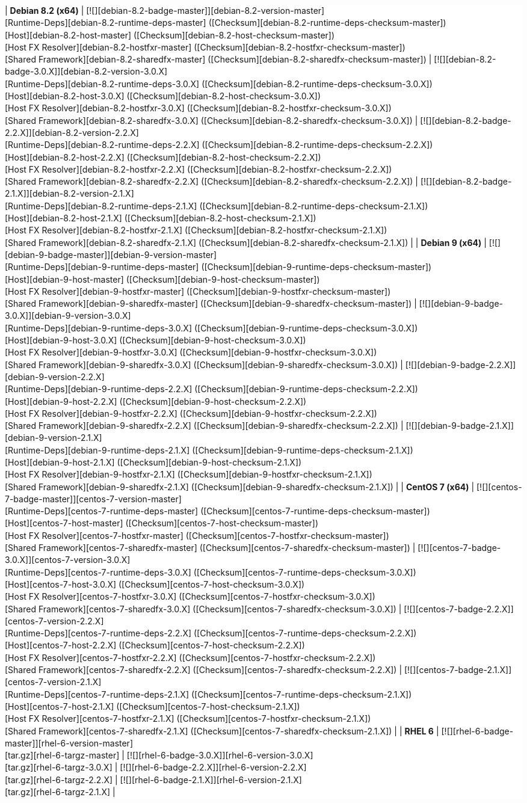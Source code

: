| **Debian 8.2 (x64)** | [![][debian-8.2-badge-master]][debian-8.2-version-master]<br>[Runtime-Deps][debian-8.2-runtime-deps-master] ([Checksum][debian-8.2-runtime-deps-checksum-master])<br>[Host][debian-8.2-host-master] ([Checksum][debian-8.2-host-checksum-master])<br>[Host FX Resolver][debian-8.2-hostfxr-master] ([Checksum][debian-8.2-hostfxr-checksum-master])<br>[Shared Framework][debian-8.2-sharedfx-master] ([Checksum][debian-8.2-sharedfx-checksum-master]) | [![][debian-8.2-badge-3.0.X]][debian-8.2-version-3.0.X]<br>[Runtime-Deps][debian-8.2-runtime-deps-3.0.X] ([Checksum][debian-8.2-runtime-deps-checksum-3.0.X])<br>[Host][debian-8.2-host-3.0.X] ([Checksum][debian-8.2-host-checksum-3.0.X])<br>[Host FX Resolver][debian-8.2-hostfxr-3.0.X] ([Checksum][debian-8.2-hostfxr-checksum-3.0.X])<br>[Shared Framework][debian-8.2-sharedfx-3.0.X] ([Checksum][debian-8.2-sharedfx-checksum-3.0.X]) | [![][debian-8.2-badge-2.2.X]][debian-8.2-version-2.2.X]<br>[Runtime-Deps][debian-8.2-runtime-deps-2.2.X] ([Checksum][debian-8.2-runtime-deps-checksum-2.2.X])<br>[Host][debian-8.2-host-2.2.X] ([Checksum][debian-8.2-host-checksum-2.2.X])<br>[Host FX Resolver][debian-8.2-hostfxr-2.2.X] ([Checksum][debian-8.2-hostfxr-checksum-2.2.X])<br>[Shared Framework][debian-8.2-sharedfx-2.2.X] ([Checksum][debian-8.2-sharedfx-checksum-2.2.X]) | [![][debian-8.2-badge-2.1.X]][debian-8.2-version-2.1.X]<br>[Runtime-Deps][debian-8.2-runtime-deps-2.1.X] ([Checksum][debian-8.2-runtime-deps-checksum-2.1.X])<br>[Host][debian-8.2-host-2.1.X] ([Checksum][debian-8.2-host-checksum-2.1.X])<br>[Host FX Resolver][debian-8.2-hostfxr-2.1.X] ([Checksum][debian-8.2-hostfxr-checksum-2.1.X])<br>[Shared Framework][debian-8.2-sharedfx-2.1.X] ([Checksum][debian-8.2-sharedfx-checksum-2.1.X]) |
| **Debian 9 (x64)** | [![][debian-9-badge-master]][debian-9-version-master]<br>[Runtime-Deps][debian-9-runtime-deps-master] ([Checksum][debian-9-runtime-deps-checksum-master])<br>[Host][debian-9-host-master] ([Checksum][debian-9-host-checksum-master])<br>[Host FX Resolver][debian-9-hostfxr-master] ([Checksum][debian-9-hostfxr-checksum-master])<br>[Shared Framework][debian-9-sharedfx-master] ([Checksum][debian-9-sharedfx-checksum-master]) | [![][debian-9-badge-3.0.X]][debian-9-version-3.0.X]<br>[Runtime-Deps][debian-9-runtime-deps-3.0.X] ([Checksum][debian-9-runtime-deps-checksum-3.0.X])<br>[Host][debian-9-host-3.0.X] ([Checksum][debian-9-host-checksum-3.0.X])<br>[Host FX Resolver][debian-9-hostfxr-3.0.X] ([Checksum][debian-9-hostfxr-checksum-3.0.X])<br>[Shared Framework][debian-9-sharedfx-3.0.X] ([Checksum][debian-9-sharedfx-checksum-3.0.X]) | [![][debian-9-badge-2.2.X]][debian-9-version-2.2.X]<br>[Runtime-Deps][debian-9-runtime-deps-2.2.X] ([Checksum][debian-9-runtime-deps-checksum-2.2.X])<br>[Host][debian-9-host-2.2.X] ([Checksum][debian-9-host-checksum-2.2.X])<br>[Host FX Resolver][debian-9-hostfxr-2.2.X] ([Checksum][debian-9-hostfxr-checksum-2.2.X])<br>[Shared Framework][debian-9-sharedfx-2.2.X] ([Checksum][debian-9-sharedfx-checksum-2.2.X]) | [![][debian-9-badge-2.1.X]][debian-9-version-2.1.X]<br>[Runtime-Deps][debian-9-runtime-deps-2.1.X] ([Checksum][debian-9-runtime-deps-checksum-2.1.X])<br>[Host][debian-9-host-2.1.X] ([Checksum][debian-9-host-checksum-2.1.X])<br>[Host FX Resolver][debian-9-hostfxr-2.1.X] ([Checksum][debian-9-hostfxr-checksum-2.1.X])<br>[Shared Framework][debian-9-sharedfx-2.1.X] ([Checksum][debian-9-sharedfx-checksum-2.1.X]) |
| **CentOS 7 (x64)** | [![][centos-7-badge-master]][centos-7-version-master]<br>[Runtime-Deps][centos-7-runtime-deps-master] ([Checksum][centos-7-runtime-deps-checksum-master])<br>[Host][centos-7-host-master] ([Checksum][centos-7-host-checksum-master])<br>[Host FX Resolver][centos-7-hostfxr-master] ([Checksum][centos-7-hostfxr-checksum-master])<br>[Shared Framework][centos-7-sharedfx-master] ([Checksum][centos-7-sharedfx-checksum-master]) | [![][centos-7-badge-3.0.X]][centos-7-version-3.0.X]<br>[Runtime-Deps][centos-7-runtime-deps-3.0.X] ([Checksum][centos-7-runtime-deps-checksum-3.0.X])<br>[Host][centos-7-host-3.0.X] ([Checksum][centos-7-host-checksum-3.0.X])<br>[Host FX Resolver][centos-7-hostfxr-3.0.X] ([Checksum][centos-7-hostfxr-checksum-3.0.X])<br>[Shared Framework][centos-7-sharedfx-3.0.X] ([Checksum][centos-7-sharedfx-checksum-3.0.X]) | [![][centos-7-badge-2.2.X]][centos-7-version-2.2.X]<br>[Runtime-Deps][centos-7-runtime-deps-2.2.X] ([Checksum][centos-7-runtime-deps-checksum-2.2.X])<br>[Host][centos-7-host-2.2.X] ([Checksum][centos-7-host-checksum-2.2.X])<br>[Host FX Resolver][centos-7-hostfxr-2.2.X] ([Checksum][centos-7-hostfxr-checksum-2.2.X])<br>[Shared Framework][centos-7-sharedfx-2.2.X] ([Checksum][centos-7-sharedfx-checksum-2.2.X]) | [![][centos-7-badge-2.1.X]][centos-7-version-2.1.X]<br>[Runtime-Deps][centos-7-runtime-deps-2.1.X] ([Checksum][centos-7-runtime-deps-checksum-2.1.X])<br>[Host][centos-7-host-2.1.X] ([Checksum][centos-7-host-checksum-2.1.X])<br>[Host FX Resolver][centos-7-hostfxr-2.1.X] ([Checksum][centos-7-hostfxr-checksum-2.1.X])<br>[Shared Framework][centos-7-sharedfx-2.1.X] ([Checksum][centos-7-sharedfx-checksum-2.1.X]) |
| **RHEL 6** | [![][rhel-6-badge-master]][rhel-6-version-master]<br>[tar.gz][rhel-6-targz-master] | [![][rhel-6-badge-3.0.X]][rhel-6-version-3.0.X]<br>[tar.gz][rhel-6-targz-3.0.X] | [![][rhel-6-badge-2.2.X]][rhel-6-version-2.2.X]<br>[tar.gz][rhel-6-targz-2.2.X] | [![][rhel-6-badge-2.1.X]][rhel-6-version-2.1.X]<br>[tar.gz][rhel-6-targz-2.1.X] |

[win-x64-badge-master]: https://dotnetcli.blob.core.windows.net/dotnet/Runtime/master/sharedfx_win-x64_Release_version_badge.svg
[win-x64-version-master]: https://dotnetcli.blob.core.windows.net/dotnet/Runtime/master/latest.version
[win-x64-installer-master]: https://dotnetcli.blob.core.windows.net/dotnet/Runtime/master/dotnet-runtime-latest-win-x64.exe
[win-x64-installer-checksum-master]: https://dotnetclichecksums.blob.core.windows.net/dotnet/Runtime/master/dotnet-runtime-latest-win-x64.exe.sha512
[win-x64-zip-master]: https://dotnetcli.blob.core.windows.net/dotnet/Runtime/master/dotnet-runtime-latest-win-x64.zip
[win-x64-zip-checksum-master]: https://dotnetclichecksums.blob.core.windows.net/dotnet/Runtime/master/dotnet-runtime-latest-win-x64.zip.sha512
[win-x64-nethost-zip-master]: https://dotnetcli.blob.core.windows.net/dotnet/Runtime/master/dotnet-nethost-latest-win-x64.zip
[win-x64-symbols-zip-master]: https://dotnetcli.blob.core.windows.net/dotnet/Runtime/master/dotnet-runtime-symbols-latest-win-x64.zip
[win-x64-badge-3.0.X]: https://dotnetcli.blob.core.windows.net/dotnet/Runtime/release/3.0/sharedfx_win-x64_Release_version_badge.svg
[win-x64-version-3.0.X]: https://dotnetcli.blob.core.windows.net/dotnet/Runtime/release/3.0/latest.version
[win-x64-installer-3.0.X]: https://dotnetcli.blob.core.windows.net/dotnet/Runtime/release/3.0/dotnet-runtime-latest-win-x64.exe
[win-x64-installer-checksum-3.0.X]: https://dotnetclichecksums.blob.core.windows.net/dotnet/Runtime/release/3.0/dotnet-runtime-latest-win-x64.exe.sha512
[win-x64-zip-3.0.X]: https://dotnetcli.blob.core.windows.net/dotnet/Runtime/release/3.0/dotnet-runtime-latest-win-x64.zip
[win-x64-zip-checksum-3.0.X]: https://dotnetclichecksums.blob.core.windows.net/dotnet/Runtime/release/3.0/dotnet-runtime-latest-win-x64.zip.sha512
[win-x64-nethost-zip-3.0.X]: https://dotnetcli.blob.core.windows.net/dotnet/Runtime/release/3.0/dotnet-nethost-latest-win-x64.zip
[win-x64-symbols-zip-3.0.X]: https://dotnetcli.blob.core.windows.net/dotnet/Runtime/release/3.0/dotnet-runtime-symbols-latest-win-x64.zip
[win-x64-badge-2.2.X]: https://dotnetcli.blob.core.windows.net/dotnet/Runtime/release/2.2/sharedfx_win-x64_Release_version_badge.svg
[win-x64-version-2.2.X]: https://dotnetcli.blob.core.windows.net/dotnet/Runtime/release/2.2/latest.version
[win-x64-installer-2.2.X]: https://dotnetcli.blob.core.windows.net/dotnet/Runtime/release/2.2/dotnet-runtime-latest-win-x64.exe
[win-x64-installer-checksum-2.2.X]: https://dotnetclichecksums.blob.core.windows.net/dotnet/Runtime/release/2.2/dotnet-runtime-latest-win-x64.exe.sha512
[win-x64-zip-2.2.X]: https://dotnetcli.blob.core.windows.net/dotnet/Runtime/release/2.2/dotnet-runtime-latest-win-x64.zip
[win-x64-zip-checksum-2.2.X]: https://dotnetclichecksums.blob.core.windows.net/dotnet/Runtime/release/2.2/dotnet-runtime-latest-win-x64.zip.sha512
[win-x64-symbols-zip-2.2.X]: https://dotnetcli.blob.core.windows.net/dotnet/Runtime/release/2.2/dotnet-runtime-symbols-latest-win-x64.zip
[win-x64-badge-2.1.X]: https://dotnetcli.blob.core.windows.net/dotnet/Runtime/release/2.1/sharedfx_win-x64_Release_version_badge.svg
[win-x64-version-2.1.X]: https://dotnetcli.blob.core.windows.net/dotnet/Runtime/release/2.1/latest.version
[win-x64-installer-2.1.X]: https://dotnetcli.blob.core.windows.net/dotnet/Runtime/release/2.1/dotnet-runtime-latest-win-x64.exe
[win-x64-installer-checksum-2.1.X]: https://dotnetclichecksums.blob.core.windows.net/dotnet/Runtime/release/2.1/dotnet-runtime-latest-win-x64.exe.sha512
[win-x64-zip-2.1.X]: https://dotnetcli.blob.core.windows.net/dotnet/Runtime/release/2.1/dotnet-runtime-latest-win-x64.zip
[win-x64-zip-checksum-2.1.X]: https://dotnetclichecksums.blob.core.windows.net/dotnet/Runtime/release/2.1/dotnet-runtime-latest-win-x64.zip.sha512
[win-x64-symbols-zip-2.1.X]: https://dotnetcli.blob.core.windows.net/dotnet/Runtime/release/2.1/dotnet-runtime-symbols-latest-win-x64.zip
[win-x86-badge-master]: https://dotnetcli.blob.core.windows.net/dotnet/Runtime/master/sharedfx_win-x86_Release_version_badge.svg
[win-x86-version-master]: https://dotnetcli.blob.core.windows.net/dotnet/Runtime/master/latest.version
[win-x86-installer-master]: https://dotnetcli.blob.core.windows.net/dotnet/Runtime/master/dotnet-runtime-latest-win-x86.exe
[win-x86-installer-checksum-master]: https://dotnetclichecksums.blob.core.windows.net/dotnet/Runtime/master/dotnet-runtime-latest-win-x86.exe.sha512
[win-x86-zip-master]: https://dotnetcli.blob.core.windows.net/dotnet/Runtime/master/dotnet-runtime-latest-win-x86.zip
[win-x86-zip-checksum-master]: https://dotnetclichecksums.blob.core.windows.net/dotnet/Runtime/master/dotnet-runtime-latest-win-x86.zip.sha512
[win-x86-nethost-zip-master]: https://dotnetcli.blob.core.windows.net/dotnet/Runtime/master/dotnet-nethost-latest-win-x86.zip
[win-x86-symbols-zip-master]: https://dotnetcli.blob.core.windows.net/dotnet/Runtime/master/dotnet-runtime-symbols-latest-win-x86.zip
[win-x86-badge-3.0.X]: https://dotnetcli.blob.core.windows.net/dotnet/Runtime/release/3.0/sharedfx_win-x86_Release_version_badge.svg
[win-x86-version-3.0.X]: https://dotnetcli.blob.core.windows.net/dotnet/Runtime/release/3.0/latest.version
[win-x86-installer-3.0.X]: https://dotnetcli.blob.core.windows.net/dotnet/Runtime/release/3.0/dotnet-runtime-latest-win-x86.exe
[win-x86-installer-checksum-3.0.X]: https://dotnetclichecksums.blob.core.windows.net/dotnet/Runtime/release/3.0/dotnet-runtime-latest-win-x86.exe.sha512
[win-x86-zip-3.0.X]: https://dotnetcli.blob.core.windows.net/dotnet/Runtime/release/3.0/dotnet-runtime-latest-win-x86.zip
[win-x86-zip-checksum-3.0.X]: https://dotnetclichecksums.blob.core.windows.net/dotnet/Runtime/release/3.0/dotnet-runtime-latest-win-x86.zip.sha512
[win-x86-nethost-zip-3.0.X]: https://dotnetcli.blob.core.windows.net/dotnet/Runtime/release/3.0/dotnet-nethost-latest-win-x86.zip
[win-x86-symbols-zip-3.0.X]: https://dotnetcli.blob.core.windows.net/dotnet/Runtime/release/3.0/dotnet-runtime-symbols-latest-win-x86.zip
[win-x86-badge-2.2.X]: https://dotnetcli.blob.core.windows.net/dotnet/Runtime/release/2.2/sharedfx_win-x86_Release_version_badge.svg
[win-x86-version-2.2.X]: https://dotnetcli.blob.core.windows.net/dotnet/Runtime/release/2.2/latest.version
[win-x86-installer-2.2.X]: https://dotnetcli.blob.core.windows.net/dotnet/Runtime/release/2.2/dotnet-runtime-latest-win-x86.exe
[win-x86-installer-checksum-2.2.X]: https://dotnetclichecksums.blob.core.windows.net/dotnet/Runtime/release/2.2/dotnet-runtime-latest-win-x86.exe.sha512
[win-x86-zip-2.2.X]: https://dotnetcli.blob.core.windows.net/dotnet/Runtime/release/2.2/dotnet-runtime-latest-win-x86.zip
[win-x86-zip-checksum-2.2.X]: https://dotnetclichecksums.blob.core.windows.net/dotnet/Runtime/release/2.2/dotnet-runtime-latest-win-x86.zip.sha512
[win-x86-symbols-zip-2.2.X]: https://dotnetcli.blob.core.windows.net/dotnet/Runtime/release/2.2/dotnet-runtime-symbols-latest-win-x86.zip
[win-x86-badge-2.1.X]: https://dotnetcli.blob.core.windows.net/dotnet/Runtime/release/2.1/sharedfx_win-x86_Release_version_badge.svg
[win-x86-version-2.1.X]: https://dotnetcli.blob.core.windows.net/dotnet/Runtime/release/2.1/latest.version
[win-x86-installer-2.1.X]: https://dotnetcli.blob.core.windows.net/dotnet/Runtime/release/2.1/dotnet-runtime-latest-win-x86.exe
[win-x86-installer-checksum-2.1.X]: https://dotnetclichecksums.blob.core.windows.net/dotnet/Runtime/release/2.1/dotnet-runtime-latest-win-x86.exe.sha512
[win-x86-zip-2.1.X]: https://dotnetcli.blob.core.windows.net/dotnet/Runtime/release/2.1/dotnet-runtime-latest-win-x86.zip
[win-x86-zip-checksum-2.1.X]: https://dotnetclichecksums.blob.core.windows.net/dotnet/Runtime/release/2.1/dotnet-runtime-latest-win-x86.zip.sha512
[win-x86-symbols-zip-2.1.X]: https://dotnetcli.blob.core.windows.net/dotnet/Runtime/release/2.1/dotnet-runtime-symbols-latest-win-x86.zip
[win-arm-badge-master]: https://dotnetcli.blob.core.windows.net/dotnet/Runtime/master/sharedfx_win-arm_Release_version_badge.svg
[win-arm-version-master]: https://dotnetcli.blob.core.windows.net/dotnet/Runtime/master/latest.version
[win-arm-zip-master]: https://dotnetcli.blob.core.windows.net/dotnet/Runtime/master/dotnet-runtime-latest-win-arm.zip
[win-arm-zip-checksum-master]: https://dotnetclichecksums.blob.core.windows.net/dotnet/Runtime/master/dotnet-runtime-latest-win-arm.zip.sha512
[win-arm-nethost-zip-master]: https://dotnetcli.blob.core.windows.net/dotnet/Runtime/master/dotnet-nethost-latest-win-arm.zip
[win-arm-symbols-zip-master]: https://dotnetcli.blob.core.windows.net/dotnet/Runtime/master/dotnet-runtime-symbols-latest-win-arm.zip
[win-arm-badge-3.0.X]: https://dotnetcli.blob.core.windows.net/dotnet/Runtime/release/3.0/sharedfx_win-arm_Release_version_badge.svg
[win-arm-version-3.0.X]: https://dotnetcli.blob.core.windows.net/dotnet/Runtime/release/3.0/latest.version
[win-arm-zip-3.0.X]: https://dotnetcli.blob.core.windows.net/dotnet/Runtime/release/3.0/dotnet-runtime-latest-win-arm.zip
[win-arm-zip-checksum-3.0.X]: https://dotnetclichecksums.blob.core.windows.net/dotnet/Runtime/release/3.0/dotnet-runtime-latest-win-arm.zip.sha512
[win-arm-nethost-zip-3.0.X]: https://dotnetcli.blob.core.windows.net/dotnet/Runtime/release/3.0/dotnet-nethost-latest-win-arm.zip
[win-arm-symbols-zip-3.0.X]: https://dotnetcli.blob.core.windows.net/dotnet/Runtime/release/3.0/dotnet-runtime-symbols-latest-win-arm.zip
[win-arm-badge-2.2.X]: https://dotnetcli.blob.core.windows.net/dotnet/Runtime/release/2.2/sharedfx_win-arm_Release_version_badge.svg
[win-arm-version-2.2.X]: https://dotnetcli.blob.core.windows.net/dotnet/Runtime/release/2.2/latest.version
[win-arm-zip-2.2.X]: https://dotnetcli.blob.core.windows.net/dotnet/Runtime/release/2.2/dotnet-runtime-latest-win-arm.zip
[win-arm-zip-checksum-2.2.X]: https://dotnetclichecksums.blob.core.windows.net/dotnet/Runtime/release/2.2/dotnet-runtime-latest-win-arm.zip.sha512
[win-arm-symbols-zip-2.2.X]: https://dotnetcli.blob.core.windows.net/dotnet/Runtime/release/2.2/dotnet-runtime-symbols-latest-win-arm.zip
[win-arm-badge-2.1.X]: https://dotnetcli.blob.core.windows.net/dotnet/Runtime/release/2.1/sharedfx_win-arm_Release_version_badge.svg
[win-arm-version-2.1.X]: https://dotnetcli.blob.core.windows.net/dotnet/Runtime/release/2.1/latest.version
[win-arm-zip-2.1.X]: https://dotnetcli.blob.core.windows.net/dotnet/Runtime/release/2.1/dotnet-runtime-latest-win-arm.zip
[win-arm-zip-checksum-2.1.X]: https://dotnetclichecksums.blob.core.windows.net/dotnet/Runtime/release/2.1/dotnet-runtime-latest-win-arm.zip.sha512
[win-arm-symbols-zip-2.1.X]: https://dotnetcli.blob.core.windows.net/dotnet/Runtime/release/2.1/dotnet-runtime-symbols-latest-win-arm.zip
[win-arm64-badge-master]: https://dotnetcli.blob.core.windows.net/dotnet/Runtime/master/sharedfx_win-arm64_Release_version_badge.svg
[win-arm64-version-master]: https://dotnetcli.blob.core.windows.net/dotnet/Runtime/master/latest.version
[win-arm64-zip-master]: https://dotnetcli.blob.core.windows.net/dotnet/Runtime/master/dotnet-runtime-latest-win-arm64.zip
[win-arm64-zip-checksum-master]: https://dotnetclichecksums.blob.core.windows.net/dotnet/Runtime/master/dotnet-runtime-latest-win-arm64.zip.sha512
[win-arm64-nethost-zip-master]: https://dotnetcli.blob.core.windows.net/dotnet/Runtime/master/dotnet-nethost-latest-win-arm64.zip
[win-arm64-symbols-zip-master]: https://dotnetcli.blob.core.windows.net/dotnet/Runtime/master/dotnet-runtime-symbols-latest-win-arm64.zip
[win-arm64-badge-3.0.X]: https://dotnetcli.blob.core.windows.net/dotnet/Runtime/release/3.0/sharedfx_win-arm64_Release_version_badge.svg
[win-arm64-version-3.0.X]: https://dotnetcli.blob.core.windows.net/dotnet/Runtime/release/3.0/latest.version
[win-arm64-zip-3.0.X]: https://dotnetcli.blob.core.windows.net/dotnet/Runtime/release/3.0/dotnet-runtime-latest-win-arm64.zip
[win-arm64-zip-checksum-3.0.X]: https://dotnetclichecksums.blob.core.windows.net/dotnet/Runtime/release/3.0/dotnet-runtime-latest-win-arm64.zip.sha512
[win-arm64-nethost-zip-3.0.X]: https://dotnetcli.blob.core.windows.net/dotnet/Runtime/release/3.0/dotnet-nethost-latest-win-arm64.zip
[win-arm64-symbols-zip-3.0.X]: https://dotnetcli.blob.core.windows.net/dotnet/Runtime/release/3.0/dotnet-runtime-symbols-latest-win-arm64.zip
[win-arm64-badge-2.2.X]: https://dotnetcli.blob.core.windows.net/dotnet/Runtime/release/2.2/sharedfx_win-arm64_Release_version_badge.svg
[win-arm64-version-2.2.X]: https://dotnetcli.blob.core.windows.net/dotnet/Runtime/release/2.2/latest.version
[win-arm64-zip-2.2.X]: https://dotnetcli.blob.core.windows.net/dotnet/Runtime/release/2.2/dotnet-runtime-latest-win-arm64.zip
[win-arm64-zip-checksum-2.2.X]: https://dotnetclichecksums.blob.core.windows.net/dotnet/Runtime/release/2.2/dotnet-runtime-latest-win-arm64.zip.sha512
[win-arm64-symbols-zip-2.2.X]: https://dotnetcli.blob.core.windows.net/dotnet/Runtime/release/2.2/dotnet-runtime-symbols-latest-win-arm64.zip
[win-arm64-badge-2.1.X]: https://dotnetcli.blob.core.windows.net/dotnet/Runtime/release/2.1/sharedfx_win-arm64_Release_version_badge.svg
[win-arm64-version-2.1.X]: https://dotnetcli.blob.core.windows.net/dotnet/Runtime/release/2.1/latest.version
[win-arm64-zip-2.1.X]: https://dotnetcli.blob.core.windows.net/dotnet/Runtime/release/2.1/dotnet-runtime-latest-win-arm64.zip
[win-arm64-zip-checksum-2.1.X]: https://dotnetclichecksums.blob.core.windows.net/dotnet/Runtime/release/2.1/dotnet-runtime-latest-win-arm64.zip.sha512
[win-arm64-symbols-zip-2.1.X]: https://dotnetcli.blob.core.windows.net/dotnet/Runtime/release/2.1/dotnet-runtime-symbols-latest-win-arm64.zip
[osx-badge-master]: https://dotnetcli.blob.core.windows.net/dotnet/Runtime/master/sharedfx_osx-x64_Release_version_badge.svg
[osx-version-master]: https://dotnetcli.blob.core.windows.net/dotnet/Runtime/master/latest.version
[osx-installer-master]: https://dotnetcli.blob.core.windows.net/dotnet/Runtime/master/dotnet-runtime-latest-osx-x64.pkg
[osx-installer-checksum-master]: https://dotnetclichecksums.blob.core.windows.net/dotnet/Runtime/master/dotnet-runtime-latest-osx-x64.pkg.sha512
[osx-targz-master]: https://dotnetcli.blob.core.windows.net/dotnet/Runtime/master/dotnet-runtime-latest-osx-x64.tar.gz
[osx-targz-checksum-master]: https://dotnetclichecksums.blob.core.windows.net/dotnet/Runtime/master/dotnet-runtime-latest-osx-x64.tar.gz.sha512
[osx-nethost-targz-master]: https://dotnetcli.blob.core.windows.net/dotnet/Runtime/master/dotnet-nethost-latest-osx-x64.tar.gz
[osx-symbols-targz-master]: https://dotnetcli.blob.core.windows.net/dotnet/Runtime/master/dotnet-runtime-symbols-latest-osx-x64.tar.gz
[osx-badge-3.0.X]: https://dotnetcli.blob.core.windows.net/dotnet/Runtime/release/3.0/sharedfx_osx-x64_Release_version_badge.svg
[osx-version-3.0.X]: https://dotnetcli.blob.core.windows.net/dotnet/Runtime/release/3.0/latest.version
[osx-installer-3.0.X]: https://dotnetcli.blob.core.windows.net/dotnet/Runtime/release/3.0/dotnet-runtime-latest-osx-x64.pkg
[osx-installer-checksum-3.0.X]: https://dotnetclichecksums.blob.core.windows.net/dotnet/Runtime/release/3.0/dotnet-runtime-latest-osx-x64.pkg.sha512
[osx-targz-3.0.X]: https://dotnetcli.blob.core.windows.net/dotnet/Runtime/release/3.0/dotnet-runtime-latest-osx-x64.tar.gz
[osx-targz-checksum-3.0.X]: https://dotnetclichecksums.blob.core.windows.net/dotnet/Runtime/release/3.0/dotnet-runtime-latest-osx-x64.tar.gz.sha512
[osx-nethost-targz-3.0.X]: https://dotnetcli.blob.core.windows.net/dotnet/Runtime/release/3.0/dotnet-nethost-latest-osx-x64.tar.gz
[osx-symbols-targz-3.0.X]: https://dotnetcli.blob.core.windows.net/dotnet/Runtime/release/3.0/dotnet-runtime-symbols-latest-osx-x64.tar.gz
[osx-badge-2.2.X]: https://dotnetcli.blob.core.windows.net/dotnet/Runtime/release/2.2/sharedfx_osx-x64_Release_version_badge.svg
[osx-version-2.2.X]: https://dotnetcli.blob.core.windows.net/dotnet/Runtime/release/2.2/latest.version
[osx-installer-2.2.X]: https://dotnetcli.blob.core.windows.net/dotnet/Runtime/release/2.2/dotnet-runtime-latest-osx-x64.pkg
[osx-installer-checksum-2.2.X]: https://dotnetclichecksums.blob.core.windows.net/dotnet/Runtime/release/2.2/dotnet-runtime-latest-osx-x64.pkg.sha512
[osx-targz-2.2.X]: https://dotnetcli.blob.core.windows.net/dotnet/Runtime/release/2.2/dotnet-runtime-latest-osx-x64.tar.gz
[osx-targz-checksum-2.2.X]: https://dotnetclichecksums.blob.core.windows.net/dotnet/Runtime/release/2.2/dotnet-runtime-latest-osx-x64.tar.gz.sha512
[osx-symbols-targz-2.2.X]: https://dotnetcli.blob.core.windows.net/dotnet/Runtime/release/2.2/dotnet-runtime-symbols-latest-osx-x64.tar.gz
[osx-badge-2.1.X]: https://dotnetcli.blob.core.windows.net/dotnet/Runtime/release/2.1/sharedfx_osx-x64_Release_version_badge.svg
[osx-version-2.1.X]: https://dotnetcli.blob.core.windows.net/dotnet/Runtime/release/2.1/latest.version
[osx-installer-2.1.X]: https://dotnetcli.blob.core.windows.net/dotnet/Runtime/release/2.1/dotnet-runtime-latest-osx-x64.pkg
[osx-installer-checksum-2.1.X]: https://dotnetclichecksums.blob.core.windows.net/dotnet/Runtime/release/2.1/dotnet-runtime-latest-osx-x64.pkg.sha512
[osx-targz-2.1.X]: https://dotnetcli.blob.core.windows.net/dotnet/Runtime/release/2.1/dotnet-runtime-latest-osx-x64.tar.gz
[osx-targz-checksum-2.1.X]: https://dotnetclichecksums.blob.core.windows.net/dotnet/Runtime/release/2.1/dotnet-runtime-latest-osx-x64.tar.gz.sha512
[osx-symbols-targz-2.1.X]: https://dotnetcli.blob.core.windows.net/dotnet/Runtime/release/2.1/dotnet-runtime-symbols-latest-osx-x64.tar.gz
[linux-x64-badge-master]: https://dotnetcli.blob.core.windows.net/dotnet/Runtime/master/sharedfx_linux-x64_Release_version_badge.svg
[linux-x64-version-master]: https://dotnetcli.blob.core.windows.net/dotnet/Runtime/master/latest.version
[linux-x64-targz-master]: https://dotnetcli.blob.core.windows.net/dotnet/Runtime/master/dotnet-runtime-latest-linux-x64.tar.gz
[linux-x64-targz-checksum-master]: https://dotnetclichecksums.blob.core.windows.net/dotnet/Runtime/master/dotnet-runtime-latest-linux-x64.tar.gz.sha512
[linux-x64-nethost-targz-master]: https://dotnetcli.blob.core.windows.net/dotnet/Runtime/master/dotnet-nethost-latest-linux-x64.tar.gz
[linux-x64-symbols-targz-master]: https://dotnetcli.blob.core.windows.net/dotnet/Runtime/master/dotnet-runtime-symbols-latest-linux-x64.tar.gz
[linux-x64-badge-3.0.X]: https://dotnetcli.blob.core.windows.net/dotnet/Runtime/release/3.0/sharedfx_linux-x64_Release_version_badge.svg
[linux-x64-version-3.0.X]: https://dotnetcli.blob.core.windows.net/dotnet/Runtime/release/3.0/latest.version
[linux-x64-targz-3.0.X]: https://dotnetcli.blob.core.windows.net/dotnet/Runtime/release/3.0/dotnet-runtime-latest-linux-x64.tar.gz
[linux-x64-targz-checksum-3.0.X]: https://dotnetclichecksums.blob.core.windows.net/dotnet/Runtime/release/3.0/dotnet-runtime-latest-linux-x64.tar.gz.sha512
[linux-x64-nethost-targz-3.0.X]: https://dotnetcli.blob.core.windows.net/dotnet/Runtime/release/3.0/dotnet-nethost-latest-linux-x64.tar.gz
[linux-x64-symbols-targz-3.0.X]: https://dotnetcli.blob.core.windows.net/dotnet/Runtime/release/3.0/dotnet-runtime-symbols-latest-linux-x64.tar.gz
[linux-x64-badge-2.2.X]: https://dotnetcli.blob.core.windows.net/dotnet/Runtime/release/2.2/sharedfx_linux-x64_Release_version_badge.svg
[linux-x64-version-2.2.X]: https://dotnetcli.blob.core.windows.net/dotnet/Runtime/release/2.2/latest.version
[linux-x64-targz-2.2.X]: https://dotnetcli.blob.core.windows.net/dotnet/Runtime/release/2.2/dotnet-runtime-latest-linux-x64.tar.gz
[linux-x64-targz-checksum-2.2.X]: https://dotnetclichecksums.blob.core.windows.net/dotnet/Runtime/release/2.2/dotnet-runtime-latest-linux-x64.tar.gz.sha512
[linux-x64-symbols-targz-2.2.X]: https://dotnetcli.blob.core.windows.net/dotnet/Runtime/release/2.2/dotnet-runtime-symbols-latest-linux-x64.tar.gz
[linux-x64-badge-2.1.X]: https://dotnetcli.blob.core.windows.net/dotnet/Runtime/release/2.1/sharedfx_linux-x64_Release_version_badge.svg
[linux-x64-version-2.1.X]: https://dotnetcli.blob.core.windows.net/dotnet/Runtime/release/2.1/latest.version
[linux-x64-targz-2.1.X]: https://dotnetcli.blob.core.windows.net/dotnet/Runtime/release/2.1/dotnet-runtime-latest-linux-x64.tar.gz
[linux-x64-targz-checksum-2.1.X]: https://dotnetclichecksums.blob.core.windows.net/dotnet/Runtime/release/2.1/dotnet-runtime-latest-linux-x64.tar.gz.sha512
[linux-x64-symbols-targz-2.1.X]: https://dotnetcli.blob.core.windows.net/dotnet/Runtime/release/2.1/dotnet-runtime-symbols-latest-linux-x64.tar.gz
[linux-arm-badge-master]: https://dotnetcli.blob.core.windows.net/dotnet/Runtime/master/sharedfx_linux-arm_Release_version_badge.svg
[linux-arm-version-master]: https://dotnetcli.blob.core.windows.net/dotnet/Runtime/master/latest.version
[linux-arm-targz-master]: https://dotnetcli.blob.core.windows.net/dotnet/Runtime/master/dotnet-runtime-latest-linux-arm.tar.gz
[linux-arm-targz-checksum-master]: https://dotnetclichecksums.blob.core.windows.net/dotnet/Runtime/master/dotnet-runtime-latest-linux-arm.tar.gz.sha512
[linux-arm-nethost-targz-master]: https://dotnetcli.blob.core.windows.net/dotnet/Runtime/master/dotnet-nethost-latest-linux-arm.tar.gz
[linux-arm-symbols-targz-master]: https://dotnetcli.blob.core.windows.net/dotnet/Runtime/master/dotnet-runtime-symbols-latest-linux-arm.tar.gz
[linux-arm-badge-3.0.X]: https://dotnetcli.blob.core.windows.net/dotnet/Runtime/release/3.0/sharedfx_linux-arm_Release_version_badge.svg
[linux-arm-version-3.0.X]: https://dotnetcli.blob.core.windows.net/dotnet/Runtime/release/3.0/latest.version
[linux-arm-targz-3.0.X]: https://dotnetcli.blob.core.windows.net/dotnet/Runtime/release/3.0/dotnet-runtime-latest-linux-arm.tar.gz
[linux-arm-targz-checksum-3.0.X]: https://dotnetclichecksums.blob.core.windows.net/dotnet/Runtime/release/3.0/dotnet-runtime-latest-linux-arm.tar.gz.sha512
[linux-arm-nethost-targz-3.0.X]: https://dotnetcli.blob.core.windows.net/dotnet/Runtime/release/3.0/dotnet-nethost-latest-linux-arm.tar.gz
[linux-arm-symbols-targz-3.0.X]: https://dotnetcli.blob.core.windows.net/dotnet/Runtime/release/3.0/dotnet-runtime-symbols-latest-linux-arm.tar.gz
[linux-arm-badge-2.2.X]: https://dotnetcli.blob.core.windows.net/dotnet/Runtime/release/2.2/sharedfx_linux-arm_Release_version_badge.svg
[linux-arm-version-2.2.X]: https://dotnetcli.blob.core.windows.net/dotnet/Runtime/release/2.2/latest.version
[linux-arm-targz-2.2.X]: https://dotnetcli.blob.core.windows.net/dotnet/Runtime/release/2.2/dotnet-runtime-latest-linux-arm.tar.gz
[linux-arm-targz-checksum-2.2.X]: https://dotnetclichecksums.blob.core.windows.net/dotnet/Runtime/release/2.2/dotnet-runtime-latest-linux-arm.tar.gz.sha512
[linux-arm-symbols-targz-2.2.X]: https://dotnetcli.blob.core.windows.net/dotnet/Runtime/release/2.2/dotnet-runtime-symbols-latest-linux-arm.tar.gz
[linux-arm-badge-2.1.X]: https://dotnetcli.blob.core.windows.net/dotnet/Runtime/release/2.1/sharedfx_linux-arm_Release_version_badge.svg
[linux-arm-version-2.1.X]: https://dotnetcli.blob.core.windows.net/dotnet/Runtime/release/2.1/latest.version
[linux-arm-targz-2.1.X]: https://dotnetcli.blob.core.windows.net/dotnet/Runtime/release/2.1/dotnet-runtime-latest-linux-arm.tar.gz
[linux-arm-targz-checksum-2.1.X]: https://dotnetclichecksums.blob.core.windows.net/dotnet/Runtime/release/2.1/dotnet-runtime-latest-linux-arm.tar.gz.sha512
[linux-arm-symbols-targz-2.1.X]: https://dotnetcli.blob.core.windows.net/dotnet/Runtime/release/2.1/dotnet-runtime-symbols-latest-linux-arm.tar.gz
[linux-arm64-badge-master]: https://dotnetcli.blob.core.windows.net/dotnet/Runtime/master/sharedfx_linux-arm64_Release_version_badge.svg
[linux-arm64-version-master]: https://dotnetcli.blob.core.windows.net/dotnet/Runtime/master/latest.version
[linux-arm64-targz-master]: https://dotnetcli.blob.core.windows.net/dotnet/Runtime/master/dotnet-runtime-latest-linux-arm64.tar.gz
[linux-arm64-targz-checksum-master]: https://dotnetclichecksums.blob.core.windows.net/dotnet/Runtime/master/dotnet-runtime-latest-linux-arm64.tar.gz.sha512
[linux-arm64-nethost-targz-master]: https://dotnetcli.blob.core.windows.net/dotnet/Runtime/master/dotnet-nethost-latest-linux-arm64.tar.gz
[linux-arm64-symbols-targz-master]: https://dotnetcli.blob.core.windows.net/dotnet/Runtime/master/dotnet-runtime-symbols-latest-linux-arm64.tar.gz
[linux-arm64-badge-3.0.X]: https://dotnetcli.blob.core.windows.net/dotnet/Runtime/release/3.0/sharedfx_linux-arm64_Release_version_badge.svg
[linux-arm64-version-3.0.X]: https://dotnetcli.blob.core.windows.net/dotnet/Runtime/release/3.0/latest.version
[linux-arm64-targz-3.0.X]: https://dotnetcli.blob.core.windows.net/dotnet/Runtime/release/3.0/dotnet-runtime-latest-linux-arm64.tar.gz
[linux-arm64-targz-checksum-3.0.X]: https://dotnetclichecksums.blob.core.windows.net/dotnet/Runtime/release/3.0/dotnet-runtime-latest-linux-arm64.tar.gz.sha512
[linux-arm64-nethost-targz-3.0.X]: https://dotnetcli.blob.core.windows.net/dotnet/Runtime/release/3.0/dotnet-nethost-latest-linux-arm64.tar.gz
[linux-arm64-symbols-targz-3.0.X]: https://dotnetcli.blob.core.windows.net/dotnet/Runtime/release/3.0/dotnet-runtime-symbols-latest-linux-arm64.tar.gz
[linux-arm64-badge-2.2.X]: https://dotnetcli.blob.core.windows.net/dotnet/Runtime/release/2.2/sharedfx_linux-arm64_Release_version_badge.svg
[linux-arm64-version-2.2.X]: https://dotnetcli.blob.core.windows.net/dotnet/Runtime/release/2.2/latest.version
[linux-arm64-targz-2.2.X]: https://dotnetcli.blob.core.windows.net/dotnet/Runtime/release/2.2/dotnet-runtime-latest-linux-arm64.tar.gz
[linux-arm64-targz-checksum-2.2.X]: https://dotnetclichecksums.blob.core.windows.net/dotnet/Runtime/release/2.2/dotnet-runtime-latest-linux-arm64.tar.gz.sha512
[linux-arm64-symbols-targz-2.2.X]: https://dotnetcli.blob.core.windows.net/dotnet/Runtime/release/2.2/dotnet-runtime-symbols-latest-linux-arm64.tar.gz
[linux-arm64-badge-2.1.X]: https://dotnetcli.blob.core.windows.net/dotnet/Runtime/release/2.1/sharedfx_linux-arm64_Release_version_badge.svg
[linux-arm64-version-2.1.X]: https://dotnetcli.blob.core.windows.net/dotnet/Runtime/release/2.1/latest.version
[linux-arm64-targz-2.1.X]: https://dotnetcli.blob.core.windows.net/dotnet/Runtime/release/2.1/dotnet-runtime-latest-linux-arm64.tar.gz
[linux-arm64-targz-checksum-2.1.X]: https://dotnetclichecksums.blob.core.windows.net/dotnet/Runtime/release/2.1/dotnet-runtime-latest-linux-arm64.tar.gz.sha512
[linux-arm64-symbols-targz-2.1.X]: https://dotnetcli.blob.core.windows.net/dotnet/Runtime/release/2.1/dotnet-runtime-symbols-latest-linux-arm64.tar.gz
[ubuntu-14.04-badge-master]: https://dotnetcli.blob.core.windows.net/dotnet/Runtime/master/sharedfx_ubuntu.14.04-x64_Release_version_badge.svg
[ubuntu-14.04-version-master]: https://dotnetcli.blob.core.windows.net/dotnet/Runtime/master/latest.version
[ubuntu-14.04-runtime-deps-master]: https://dotnetcli.blob.core.windows.net/dotnet/Runtime/master/dotnet-runtime-deps-latest-x64.deb
[ubuntu-14.04-runtime-deps-checksum-master]: https://dotnetclichecksums.blob.core.windows.net/dotnet/Runtime/master/dotnet-runtime-deps-latest-x64.deb.sha512
[ubuntu-14.04-host-master]: https://dotnetcli.blob.core.windows.net/dotnet/Runtime/master/dotnet-host-latest-x64.deb
[ubuntu-14.04-host-checksum-master]: https://dotnetclichecksums.blob.core.windows.net/dotnet/Runtime/master/dotnet-host-latest-x64.deb.sha512
[ubuntu-14.04-hostfxr-master]: https://dotnetcli.blob.core.windows.net/dotnet/Runtime/master/dotnet-hostfxr-latest-x64.deb
[ubuntu-14.04-hostfxr-checksum-master]: https://dotnetclichecksums.blob.core.windows.net/dotnet/Runtime/master/dotnet-hostfxr-latest-x64.deb.sha512
[ubuntu-14.04-sharedfx-master]: https://dotnetcli.blob.core.windows.net/dotnet/Runtime/master/dotnet-runtime-latest-x64.deb
[ubuntu-14.04-sharedfx-checksum-master]: https://dotnetclichecksums.blob.core.windows.net/dotnet/Runtime/master/dotnet-runtime-latest-x64.deb.sha512
[ubuntu-14.04-badge-3.0.X]: https://dotnetcli.blob.core.windows.net/dotnet/Runtime/release/3.0/sharedfx_ubuntu.14.04-x64_Release_version_badge.svg
[ubuntu-14.04-version-3.0.X]: https://dotnetcli.blob.core.windows.net/dotnet/Runtime/release/3.0/latest.version
[ubuntu-14.04-runtime-deps-3.0.X]: https://dotnetcli.blob.core.windows.net/dotnet/Runtime/release/3.0/dotnet-runtime-deps-latest-x64.deb
[ubuntu-14.04-runtime-deps-checksum-3.0.X]: https://dotnetclichecksums.blob.core.windows.net/dotnet/Runtime/release/3.0/dotnet-runtime-deps-latest-x64.deb.sha512
[ubuntu-14.04-host-3.0.X]: https://dotnetcli.blob.core.windows.net/dotnet/Runtime/release/3.0/dotnet-host-latest-x64.deb
[ubuntu-14.04-host-checksum-3.0.X]: https://dotnetclichecksums.blob.core.windows.net/dotnet/Runtime/release/3.0/dotnet-host-latest-x64.deb.sha512
[ubuntu-14.04-hostfxr-3.0.X]: https://dotnetcli.blob.core.windows.net/dotnet/Runtime/release/3.0/dotnet-hostfxr-latest-x64.deb
[ubuntu-14.04-hostfxr-checksum-3.0.X]: https://dotnetclichecksums.blob.core.windows.net/dotnet/Runtime/release/3.0/dotnet-hostfxr-latest-x64.deb.sha512
[ubuntu-14.04-sharedfx-3.0.X]: https://dotnetcli.blob.core.windows.net/dotnet/Runtime/release/3.0/dotnet-runtime-latest-x64.deb
[ubuntu-14.04-sharedfx-checksum-3.0.X]: https://dotnetclichecksums.blob.core.windows.net/dotnet/Runtime/release/3.0/dotnet-runtime-latest-x64.deb.sha512
[ubuntu-14.04-badge-2.2.X]: https://dotnetcli.blob.core.windows.net/dotnet/Runtime/release/2.2/sharedfx_ubuntu.14.04-x64_Release_version_badge.svg
[ubuntu-14.04-version-2.2.X]: https://dotnetcli.blob.core.windows.net/dotnet/Runtime/release/2.2/latest.version
[ubuntu-14.04-host-2.2.X]: https://dotnetcli.blob.core.windows.net/dotnet/Runtime/release/2.2/dotnet-host-latest-x64.deb
[ubuntu-14.04-host-checksum-2.2.X]: https://dotnetclichecksums.blob.core.windows.net/dotnet/Runtime/release/2.2/dotnet-host-latest-x64.deb.sha512
[ubuntu-14.04-hostfxr-2.2.X]: https://dotnetcli.blob.core.windows.net/dotnet/Runtime/release/2.2/dotnet-hostfxr-latest-x64.deb
[ubuntu-14.04-hostfxr-checksum-2.2.X]: https://dotnetclichecksums.blob.core.windows.net/dotnet/Runtime/release/2.2/dotnet-hostfxr-latest-x64.deb.sha512
[ubuntu-14.04-sharedfx-2.2.X]: https://dotnetcli.blob.core.windows.net/dotnet/Runtime/release/2.2/dotnet-runtime-latest-x64.deb
[ubuntu-14.04-sharedfx-checksum-2.2.X]: https://dotnetclichecksums.blob.core.windows.net/dotnet/Runtime/release/2.2/dotnet-runtime-latest-x64.deb.sha512
[ubuntu-14.04-badge-2.1.X]: https://dotnetcli.blob.core.windows.net/dotnet/Runtime/release/2.1/sharedfx_ubuntu.14.04-x64_Release_version_badge.svg
[ubuntu-14.04-version-2.1.X]: https://dotnetcli.blob.core.windows.net/dotnet/Runtime/release/2.1/latest.version
[ubuntu-14.04-host-2.1.X]: https://dotnetcli.blob.core.windows.net/dotnet/Runtime/release/2.1/dotnet-host-latest-x64.deb
[ubuntu-14.04-host-checksum-2.1.X]: https://dotnetclichecksums.blob.core.windows.net/dotnet/Runtime/release/2.1/dotnet-host-latest-x64.deb.sha512
[ubuntu-14.04-hostfxr-2.1.X]: https://dotnetcli.blob.core.windows.net/dotnet/Runtime/release/2.1/dotnet-hostfxr-latest-x64.deb
[ubuntu-14.04-hostfxr-checksum-2.1.X]: https://dotnetclichecksums.blob.core.windows.net/dotnet/Runtime/release/2.1/dotnet-hostfxr-latest-x64.deb.sha512
[ubuntu-14.04-sharedfx-2.1.X]: https://dotnetcli.blob.core.windows.net/dotnet/Runtime/release/2.1/dotnet-runtime-latest-x64.deb
[ubuntu-14.04-sharedfx-checksum-2.1.X]: https://dotnetclichecksums.blob.core.windows.net/dotnet/Runtime/release/2.1/dotnet-runtime-latest-x64.deb.sha512
[ubuntu-16.04-badge-master]: https://dotnetcli.blob.core.windows.net/dotnet/Runtime/master/sharedfx_ubuntu.16.04-x64_Release_version_badge.svg
[ubuntu-16.04-version-master]: https://dotnetcli.blob.core.windows.net/dotnet/Runtime/master/latest.version
[ubuntu-16.04-host-master]: https://dotnetcli.blob.core.windows.net/dotnet/Runtime/master/dotnet-host-latest-x64.deb
[ubuntu-16.04-runtime-deps-master]: https://dotnetcli.blob.core.windows.net/dotnet/Runtime/master/dotnet-runtime-deps-latest-x64.deb
[ubuntu-16.04-runtime-deps-checksum-master]: https://dotnetclichecksums.blob.core.windows.net/dotnet/Runtime/master/dotnet-runtime-deps-latest-x64.deb.sha512
[ubuntu-16.04-host-checksum-master]: https://dotnetclichecksums.blob.core.windows.net/dotnet/Runtime/master/dotnet-host-latest-x64.deb.sha512
[ubuntu-16.04-hostfxr-master]: https://dotnetcli.blob.core.windows.net/dotnet/Runtime/master/dotnet-hostfxr-latest-x64.deb
[ubuntu-16.04-hostfxr-checksum-master]: https://dotnetclichecksums.blob.core.windows.net/dotnet/Runtime/master/dotnet-hostfxr-latest-x64.deb.sha512
[ubuntu-16.04-sharedfx-master]: https://dotnetcli.blob.core.windows.net/dotnet/Runtime/master/dotnet-runtime-latest-x64.deb
[ubuntu-16.04-sharedfx-checksum-master]: https://dotnetclichecksums.blob.core.windows.net/dotnet/Runtime/master/dotnet-runtime-latest-x64.deb.sha512
[ubuntu-16.04-badge-3.0.X]: https://dotnetcli.blob.core.windows.net/dotnet/Runtime/release/3.0/sharedfx_ubuntu.16.04-x64_Release_version_badge.svg
[ubuntu-16.04-version-3.0.X]: https://dotnetcli.blob.core.windows.net/dotnet/Runtime/release/3.0/latest.version
[ubuntu-16.04-host-3.0.X]: https://dotnetcli.blob.core.windows.net/dotnet/Runtime/release/3.0/dotnet-host-latest-x64.deb
[ubuntu-16.04-runtime-deps-3.0.X]: https://dotnetcli.blob.core.windows.net/dotnet/Runtime/release/3.0/dotnet-runtime-deps-latest-x64.deb
[ubuntu-16.04-runtime-deps-checksum-3.0.X]: https://dotnetclichecksums.blob.core.windows.net/dotnet/Runtime/release/3.0/dotnet-runtime-deps-latest-x64.deb.sha512
[ubuntu-16.04-host-checksum-3.0.X]: https://dotnetclichecksums.blob.core.windows.net/dotnet/Runtime/release/3.0/dotnet-host-latest-x64.deb.sha512
[ubuntu-16.04-hostfxr-3.0.X]: https://dotnetcli.blob.core.windows.net/dotnet/Runtime/release/3.0/dotnet-hostfxr-latest-x64.deb
[ubuntu-16.04-hostfxr-checksum-3.0.X]: https://dotnetclichecksums.blob.core.windows.net/dotnet/Runtime/release/3.0/dotnet-hostfxr-latest-x64.deb.sha512
[ubuntu-16.04-sharedfx-3.0.X]: https://dotnetcli.blob.core.windows.net/dotnet/Runtime/release/3.0/dotnet-runtime-latest-x64.deb
[ubuntu-16.04-sharedfx-checksum-3.0.X]: https://dotnetclichecksums.blob.core.windows.net/dotnet/Runtime/release/3.0/dotnet-runtime-latest-x64.deb.sha512
[ubuntu-16.04-badge-2.2.X]: https://dotnetcli.blob.core.windows.net/dotnet/Runtime/release/2.2/sharedfx_ubuntu.16.04-x64_Release_version_badge.svg
[ubuntu-16.04-version-2.2.X]: https://dotnetcli.blob.core.windows.net/dotnet/Runtime/release/2.2/latest.version
[ubuntu-16.04-host-2.2.X]: https://dotnetcli.blob.core.windows.net/dotnet/Runtime/release/2.2/dotnet-host-latest-x64.deb
[ubuntu-16.04-host-checksum-2.2.X]: https://dotnetclichecksums.blob.core.windows.net/dotnet/Runtime/release/2.2/dotnet-host-latest-x64.deb.sha512
[ubuntu-16.04-hostfxr-2.2.X]: https://dotnetcli.blob.core.windows.net/dotnet/Runtime/release/2.2/dotnet-hostfxr-latest-x64.deb
[ubuntu-16.04-hostfxr-checksum-2.2.X]: https://dotnetclichecksums.blob.core.windows.net/dotnet/Runtime/release/2.2/dotnet-hostfxr-latest-x64.deb.sha512
[ubuntu-16.04-sharedfx-2.2.X]: https://dotnetcli.blob.core.windows.net/dotnet/Runtime/release/2.2/dotnet-runtime-latest-x64.deb
[ubuntu-16.04-sharedfx-checksum-2.2.X]: https://dotnetclichecksums.blob.core.windows.net/dotnet/Runtime/release/2.2/dotnet-runtime-latest-x64.deb.sha512
[ubuntu-16.04-badge-2.1.X]: https://dotnetcli.blob.core.windows.net/dotnet/Runtime/release/2.1/sharedfx_ubuntu.16.04-x64_Release_version_badge.svg
[ubuntu-16.04-version-2.1.X]: https://dotnetcli.blob.core.windows.net/dotnet/Runtime/release/2.1/latest.version
[ubuntu-16.04-host-2.1.X]: https://dotnetcli.blob.core.windows.net/dotnet/Runtime/release/2.1/dotnet-host-latest-x64.deb
[ubuntu-16.04-host-checksum-2.1.X]: https://dotnetclichecksums.blob.core.windows.net/dotnet/Runtime/release/2.1/dotnet-host-latest-x64.deb.sha512
[ubuntu-16.04-hostfxr-2.1.X]: https://dotnetcli.blob.core.windows.net/dotnet/Runtime/release/2.1/dotnet-hostfxr-latest-x64.deb
[ubuntu-16.04-hostfxr-checksum-2.1.X]: https://dotnetclichecksums.blob.core.windows.net/dotnet/Runtime/release/2.1/dotnet-hostfxr-latest-x64.deb.sha512
[ubuntu-16.04-sharedfx-2.1.X]: https://dotnetcli.blob.core.windows.net/dotnet/Runtime/release/2.1/dotnet-runtime-latest-x64.deb
[ubuntu-16.04-sharedfx-checksum-2.1.X]: https://dotnetclichecksums.blob.core.windows.net/dotnet/Runtime/release/2.1/dotnet-runtime-latest-x64.deb.sha512
[ubuntu-18.04-badge-master]: https://dotnetcli.blob.core.windows.net/dotnet/Runtime/master/sharedfx_ubuntu.18.04-x64_Release_version_badge.svg
[ubuntu-18.04-version-master]: https://dotnetcli.blob.core.windows.net/dotnet/Runtime/master/latest.version
[ubuntu-18.04-host-master]: https://dotnetcli.blob.core.windows.net/dotnet/Runtime/master/dotnet-host-latest-x64.deb
[ubuntu-18.04-runtime-deps-master]: https://dotnetcli.blob.core.windows.net/dotnet/Runtime/master/dotnet-runtime-deps-latest-x64.deb
[ubuntu-18.04-runtime-deps-checksum-master]: https://dotnetclichecksums.blob.core.windows.net/dotnet/Runtime/master/dotnet-runtime-deps-latest-x64.deb.sha512
[ubuntu-18.04-host-checksum-master]: https://dotnetclichecksums.blob.core.windows.net/dotnet/Runtime/master/dotnet-host-latest-x64.deb.sha512
[ubuntu-18.04-hostfxr-master]: https://dotnetcli.blob.core.windows.net/dotnet/Runtime/master/dotnet-hostfxr-latest-x64.deb
[ubuntu-18.04-hostfxr-checksum-master]: https://dotnetclichecksums.blob.core.windows.net/dotnet/Runtime/master/dotnet-hostfxr-latest-x64.deb.sha512
[ubuntu-18.04-sharedfx-master]: https://dotnetcli.blob.core.windows.net/dotnet/Runtime/master/dotnet-runtime-latest-x64.deb
[ubuntu-18.04-sharedfx-checksum-master]: https://dotnetclichecksums.blob.core.windows.net/dotnet/Runtime/master/dotnet-runtime-latest-x64.deb.sha512
[ubuntu-18.04-badge-3.0.X]: https://dotnetcli.blob.core.windows.net/dotnet/Runtime/release/3.0/sharedfx_ubuntu.18.04-x64_Release_version_badge.svg
[ubuntu-18.04-version-3.0.X]: https://dotnetcli.blob.core.windows.net/dotnet/Runtime/release/3.0/latest.version
[ubuntu-18.04-host-3.0.X]: https://dotnetcli.blob.core.windows.net/dotnet/Runtime/release/3.0/dotnet-host-latest-x64.deb
[ubuntu-18.04-runtime-deps-3.0.X]: https://dotnetcli.blob.core.windows.net/dotnet/Runtime/release/3.0/dotnet-runtime-deps-latest-x64.deb
[ubuntu-18.04-runtime-deps-checksum-3.0.X]: https://dotnetclichecksums.blob.core.windows.net/dotnet/Runtime/release/3.0/dotnet-runtime-deps-latest-x64.deb.sha512
[ubuntu-18.04-host-checksum-3.0.X]: https://dotnetclichecksums.blob.core.windows.net/dotnet/Runtime/release/3.0/dotnet-host-latest-x64.deb.sha512
[ubuntu-18.04-hostfxr-3.0.X]: https://dotnetcli.blob.core.windows.net/dotnet/Runtime/release/3.0/dotnet-hostfxr-latest-x64.deb
[ubuntu-18.04-hostfxr-checksum-3.0.X]: https://dotnetclichecksums.blob.core.windows.net/dotnet/Runtime/release/3.0/dotnet-hostfxr-latest-x64.deb.sha512
[ubuntu-18.04-sharedfx-3.0.X]: https://dotnetcli.blob.core.windows.net/dotnet/Runtime/release/3.0/dotnet-runtime-latest-x64.deb
[ubuntu-18.04-sharedfx-checksum-3.0.X]: https://dotnetclichecksums.blob.core.windows.net/dotnet/Runtime/release/3.0/dotnet-runtime-latest-x64.deb.sha512
[ubuntu-18.04-badge-2.2.X]: https://dotnetcli.blob.core.windows.net/dotnet/Runtime/release/2.2/sharedfx_ubuntu.18.04-x64_Release_version_badge.svg
[ubuntu-18.04-version-2.2.X]: https://dotnetcli.blob.core.windows.net/dotnet/Runtime/release/2.2/latest.version
[ubuntu-18.04-host-2.2.X]: https://dotnetcli.blob.core.windows.net/dotnet/Runtime/release/2.2/dotnet-host-latest-x64.deb
[ubuntu-18.04-runtime-deps-2.2.X]: https://dotnetcli.blob.core.windows.net/dotnet/Runtime/release/2.2/dotnet-runtime-deps-latest-ubuntu.18.04-x64.deb
[ubuntu-18.04-runtime-deps-checksum-2.2.X]: https://dotnetclichecksums.blob.core.windows.net/dotnet/Runtime/release/2.2/dotnet-runtime-deps-latest-ubuntu.18.04-x64.deb.sha512
[ubuntu-18.04-host-checksum-2.2.X]: https://dotnetclichecksums.blob.core.windows.net/dotnet/Runtime/release/2.2/dotnet-host-latest-x64.deb.sha512
[ubuntu-18.04-hostfxr-2.2.X]: https://dotnetcli.blob.core.windows.net/dotnet/Runtime/release/2.2/dotnet-hostfxr-latest-x64.deb
[ubuntu-18.04-hostfxr-checksum-2.2.X]: https://dotnetclichecksums.blob.core.windows.net/dotnet/Runtime/release/2.2/dotnet-hostfxr-latest-x64.deb.sha512
[ubuntu-18.04-sharedfx-2.2.X]: https://dotnetcli.blob.core.windows.net/dotnet/Runtime/release/2.2/dotnet-runtime-latest-x64.deb
[ubuntu-18.04-sharedfx-checksum-2.2.X]: https://dotnetclichecksums.blob.core.windows.net/dotnet/Runtime/release/2.2/dotnet-runtime-latest-x64.deb.sha512
[ubuntu-18.04-badge-2.1.X]: https://dotnetcli.blob.core.windows.net/dotnet/Runtime/release/2.1/sharedfx_ubuntu.18.04-x64_Release_version_badge.svg
[ubuntu-18.04-version-2.1.X]: https://dotnetcli.blob.core.windows.net/dotnet/Runtime/release/2.1/latest.version
[ubuntu-18.04-host-2.1.X]: https://dotnetcli.blob.core.windows.net/dotnet/Runtime/release/2.1/dotnet-host-latest-x64.deb
[ubuntu-18.04-runtime-deps-2.1.X]: https://dotnetcli.blob.core.windows.net/dotnet/Runtime/release/2.1/dotnet-runtime-deps-latest-ubuntu.18.04-x64.deb
[ubuntu-18.04-runtime-deps-checksum-2.1.X]: https://dotnetclichecksums.blob.core.windows.net/dotnet/Runtime/release/2.1/dotnet-runtime-deps-latest-ubuntu.18.04-x64.deb.sha512
[ubuntu-18.04-host-checksum-2.1.X]: https://dotnetclichecksums.blob.core.windows.net/dotnet/Runtime/release/2.1/dotnet-host-latest-x64.deb.sha512
[ubuntu-18.04-hostfxr-2.1.X]: https://dotnetcli.blob.core.windows.net/dotnet/Runtime/release/2.1/dotnet-hostfxr-latest-x64.deb
[ubuntu-18.04-hostfxr-checksum-2.1.X]: https://dotnetclichecksums.blob.core.windows.net/dotnet/Runtime/release/2.1/dotnet-hostfxr-latest-x64.deb.sha512
[ubuntu-18.04-sharedfx-2.1.X]: https://dotnetcli.blob.core.windows.net/dotnet/Runtime/release/2.1/dotnet-runtime-latest-x64.deb
[ubuntu-18.04-sharedfx-checksum-2.1.X]: https://dotnetclichecksums.blob.core.windows.net/dotnet/Runtime/release/2.1/dotnet-runtime-latest-x64.deb.sha512
[ubuntu-19.04-badge-master]: https://dotnetcli.blob.core.windows.net/dotnet/Runtime/master/sharedfx_ubuntu.19.04-x64_Release_version_badge.svg
[ubuntu-19.04-version-master]: https://dotnetcli.blob.core.windows.net/dotnet/Runtime/master/latest.version
[ubuntu-19.04-host-master]: https://dotnetcli.blob.core.windows.net/dotnet/Runtime/master/dotnet-host-latest-x64.deb
[ubuntu-19.04-runtime-deps-master]: https://dotnetcli.blob.core.windows.net/dotnet/Runtime/master/dotnet-runtime-deps-latest-x64.deb
[ubuntu-19.04-runtime-deps-checksum-master]: https://dotnetclichecksums.blob.core.windows.net/dotnet/Runtime/master/dotnet-runtime-deps-latest-x64.deb.sha512
[ubuntu-19.04-host-checksum-master]: https://dotnetclichecksums.blob.core.windows.net/dotnet/Runtime/master/dotnet-host-latest-x64.deb.sha512
[ubuntu-19.04-hostfxr-master]: https://dotnetcli.blob.core.windows.net/dotnet/Runtime/master/dotnet-hostfxr-latest-x64.deb
[ubuntu-19.04-hostfxr-checksum-master]: https://dotnetclichecksums.blob.core.windows.net/dotnet/Runtime/master/dotnet-hostfxr-latest-x64.deb.sha512
[ubuntu-19.04-sharedfx-master]: https://dotnetcli.blob.core.windows.net/dotnet/Runtime/master/dotnet-runtime-latest-x64.deb
[ubuntu-19.04-sharedfx-checksum-master]: https://dotnetclichecksums.blob.core.windows.net/dotnet/Runtime/master/dotnet-runtime-latest-x64.deb.sha512
[ubuntu-19.04-badge-3.0.X]: https://dotnetcli.blob.core.windows.net/dotnet/Runtime/release/3.0/sharedfx_ubuntu.19.04-x64_Release_version_badge.svg
[ubuntu-19.04-version-3.0.X]: https://dotnetcli.blob.core.windows.net/dotnet/Runtime/release/3.0/latest.version
[ubuntu-19.04-host-3.0.X]: https://dotnetcli.blob.core.windows.net/dotnet/Runtime/release/3.0/dotnet-host-latest-x64.deb
[ubuntu-19.04-runtime-deps-3.0.X]: https://dotnetcli.blob.core.windows.net/dotnet/Runtime/release/3.0/dotnet-runtime-deps-latest-x64.deb
[ubuntu-19.04-runtime-deps-checksum-3.0.X]: https://dotnetclichecksums.blob.core.windows.net/dotnet/Runtime/release/3.0/dotnet-runtime-deps-latest-x64.deb.sha512
[ubuntu-19.04-host-checksum-3.0.X]: https://dotnetclichecksums.blob.core.windows.net/dotnet/Runtime/release/3.0/dotnet-host-latest-x64.deb.sha512
[ubuntu-19.04-hostfxr-3.0.X]: https://dotnetcli.blob.core.windows.net/dotnet/Runtime/release/3.0/dotnet-hostfxr-latest-x64.deb